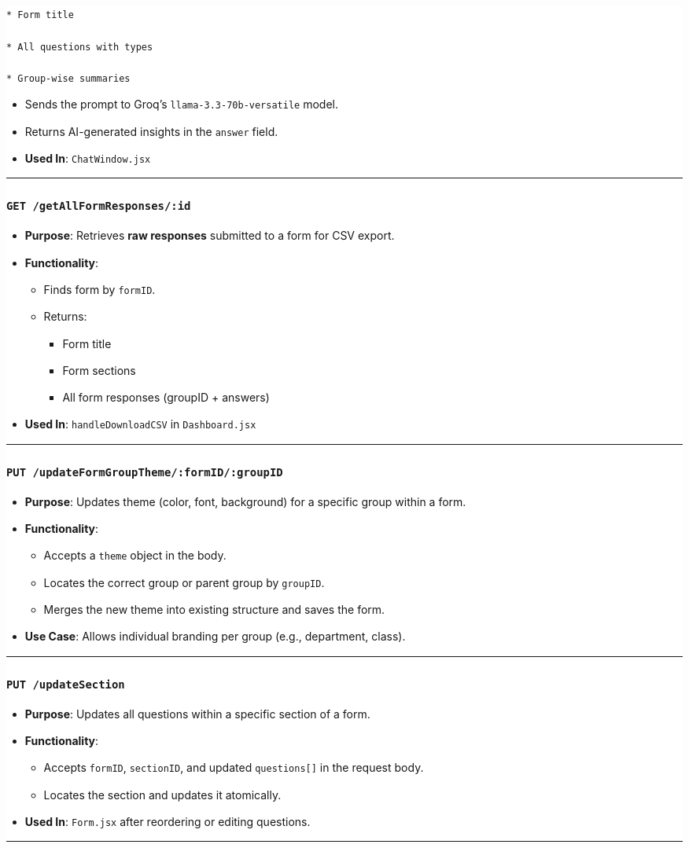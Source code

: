     * Form title

    * All questions with types

    * Group-wise summaries

  * Sends the prompt to Groq’s `llama-3.3-70b-versatile` model.

  * Returns AI-generated insights in the `answer` field.

* **Used In**: `ChatWindow.jsx`

---

###  **`GET /getAllFormResponses/:id`**

* **Purpose**: Retrieves **raw responses** submitted to a form for CSV export.

* **Functionality**:

  * Finds form by `formID`.

  * Returns:

    * Form title

    * Form sections

    * All form responses (groupID \+ answers)

* **Used In**: `handleDownloadCSV` in `Dashboard.jsx`

---

###  **`PUT /updateFormGroupTheme/:formID/:groupID`**

* **Purpose**: Updates theme (color, font, background) for a specific group within a form.

* **Functionality**:

  * Accepts a `theme` object in the body.

  * Locates the correct group or parent group by `groupID`.

  * Merges the new theme into existing structure and saves the form.

* **Use Case**: Allows individual branding per group (e.g., department, class).

---

###  **`PUT /updateSection`**

* **Purpose**: Updates all questions within a specific section of a form.

* **Functionality**:

  * Accepts `formID`, `sectionID`, and updated `questions[]` in the request body.

  * Locates the section and updates it atomically.

* **Used In**: `Form.jsx` after reordering or editing questions.

---